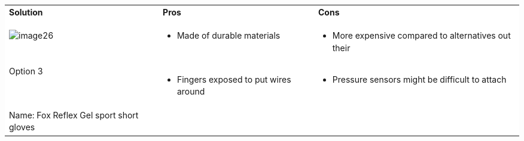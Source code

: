 

<table>
  <tr>
   <td><strong>Solution</strong>
   </td>
   <td><strong>Pros</strong>
   </td>
   <td><strong>Cons</strong>
   </td>
  </tr>
  <tr>
   <td>

![image26](https://user-images.githubusercontent.com/122938115/221624000-3aaa0d3c-73b8-49d6-8ce2-d00e8d6e12a4.png)

   </td>
   <td>
<ul>

<li>
Made of durable materials
</li>
</ul>
   </td>
   <td>
<ul>

<li>
 More expensive compared to alternatives out their
</li>
</ul>
   </td>
  </tr>
  <tr>
   <td>Option 3
   </td>
   <td>
<ul>

<li>
Fingers exposed to put wires around
</li>
</ul>
   </td>
   <td>
<ul>

<li>
Pressure sensors might be difficult to attach
</li>
</ul>
   </td>
  </tr>
  <tr>
   <td>Name: Fox Reflex Gel sport short gloves
   </td>
   <td>
<ul>
